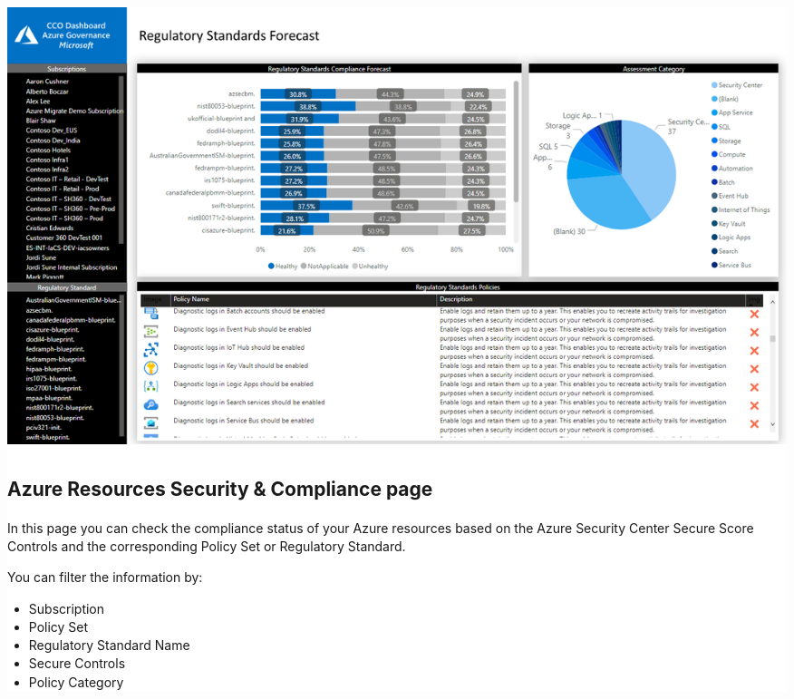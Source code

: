 ![regulatorycompliance](/install/images/regulatorycompliance.png)

## Azure Resources Security & Compliance page

In this page you can check the compliance status of your Azure resources based on the Azure Security Center Secure Score Controls and the corresponding Policy Set or Regulatory Standard.

You can filter the information by:

- Subscription
- Policy Set
- Regulatory Standard Name
- Secure Controls
- Policy Category
  